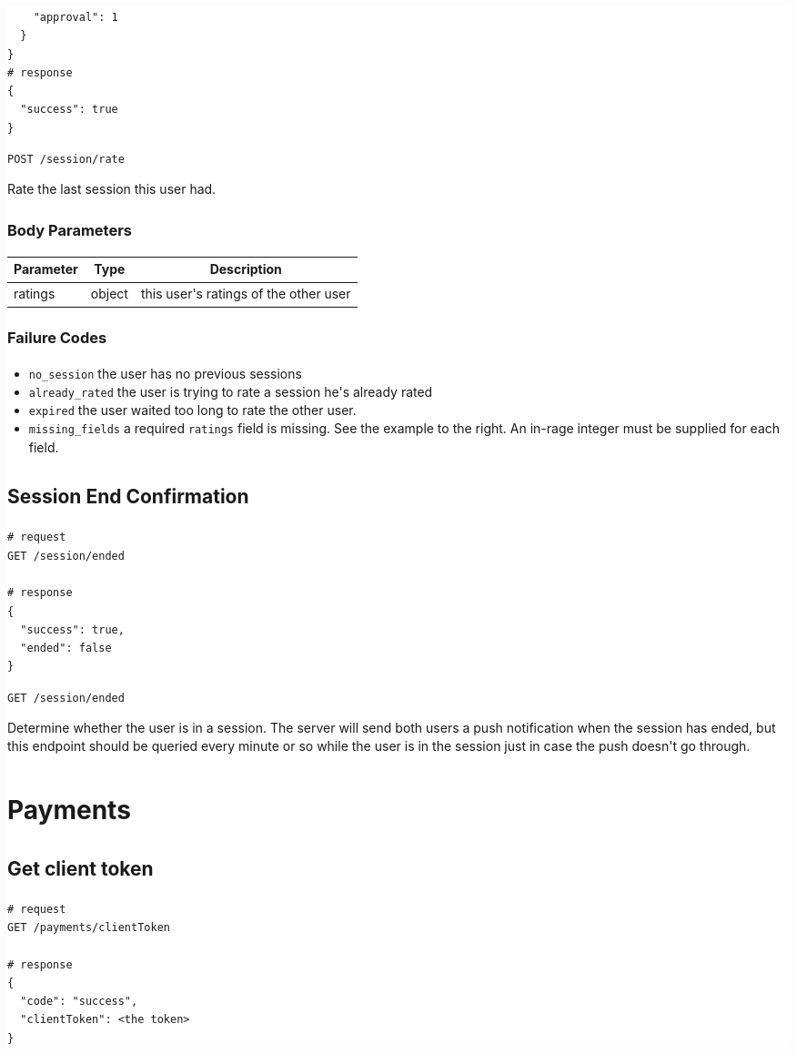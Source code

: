 ```shell
    "approval": 1
  }
}
# response
{
  "success": true
}
```

`POST /session/rate`

Rate the last session this user had.

### Body Parameters
Parameter     |   Type               | Description
--------------|----------------------|------------
ratings       | object               | this user's ratings of the other user

### Failure Codes
- `no_session` the user has no previous sessions
- `already_rated` the user is trying to rate a session he's already rated
- `expired` the user waited too long to rate the other user.
- `missing_fields` a required `ratings` field is missing. See the example to the
   right. An in-rage integer must be supplied for each field.

## Session End Confirmation
```shell
# request
GET /session/ended

# response
{
  "success": true,
  "ended": false
}
```
`GET /session/ended`

Determine whether the user is in a session. The server will send both users
a push notification when the session has ended, but this endpoint should be
queried every minute or so while the user is in the session just in case
the push doesn't go through.

# Payments

## Get client token

```shell
# request
GET /payments/clientToken

# response
{
  "code": "success",
  "clientToken": <the token>
}
```
